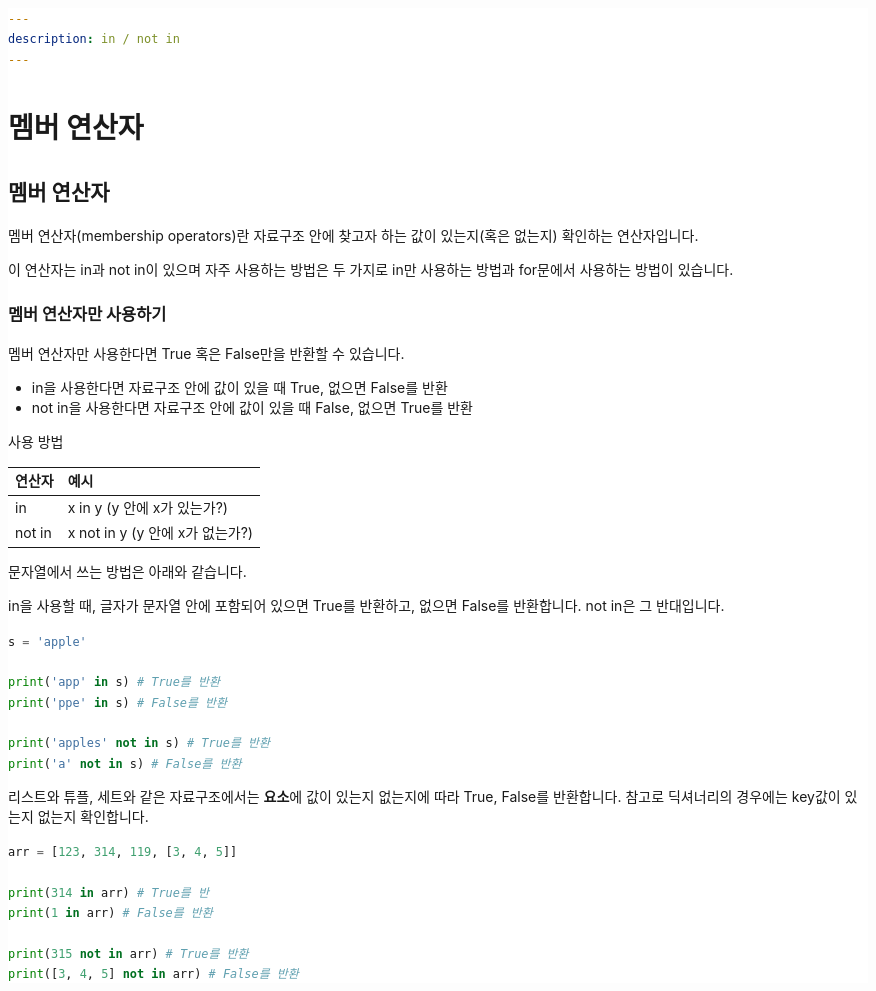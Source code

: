 ```yaml
---
description: in / not in
---
```


# 멤버 연산자

## 멤버 연산자

멤버 연산자\(membership operators\)란 자료구조 안에 찾고자 하는 값이 있는지\(혹은 없는지\) 확인하는 연산자입니다.

이 연산자는 in과 not in이 있으며 자주 사용하는 방법은 두 가지로 in만 사용하는 방법과 for문에서 사용하는 방법이 있습니다.

### 멤버 연산자만 사용하기

멤버 연산자만 사용한다면 True 혹은 False만을 반환할 수 있습니다.

* in을 사용한다면 자료구조 안에 값이 있을 때 True, 없으면 False를 반환
* not in을 사용한다면 자료구조 안에 값이 있을 때 False, 없으면 True를 반환

사용 방법

| 연산자 | 예시 |
| :--- | :--- |
| in                                    | x in y \(y 안에 x가 있는가?\) |
| not in | x not in y \(y 안에 x가 없는가?\) |

문자열에서 쓰는 방법은 아래와 같습니다.

in을 사용할 때, 글자가 문자열 안에 포함되어 있으면 True를 반환하고, 없으면 False를 반환합니다. not in은 그 반대입니다.

```python
s = 'apple'

print('app' in s) # True를 반환
print('ppe' in s) # False를 반환

print('apples' not in s) # True를 반환
print('a' not in s) # False를 반환
```

리스트와 튜플, 세트와 같은 자료구조에서는 **요소**에 값이 있는지 없는지에 따라 True, False를 반환합니다. 참고로 딕셔너리의 경우에는 key값이 있는지 없는지 확인합니다.

```python
arr = [123, 314, 119, [3, 4, 5]]

print(314 in arr) # True를 반
print(1 in arr) # False를 반환

print(315 not in arr) # True를 반환
print([3, 4, 5] not in arr) # False를 반환
```
